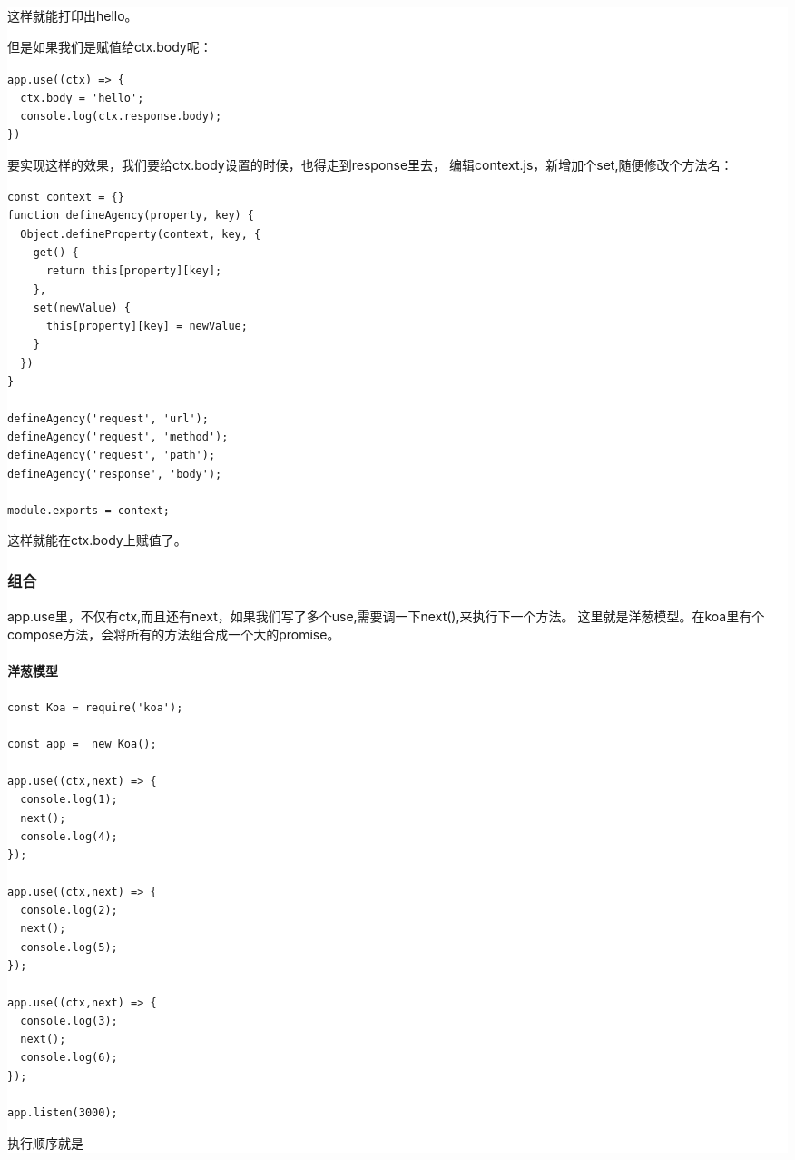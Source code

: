 这样就能打印出hello。

但是如果我们是赋值给ctx.body呢：
```html
app.use((ctx) => {
  ctx.body = 'hello';
  console.log(ctx.response.body); 
})
```
要实现这样的效果，我们要给ctx.body设置的时候，也得走到response里去，
编辑context.js，新增加个set,随便修改个方法名：
```html
const context = {}
function defineAgency(property, key) {
  Object.defineProperty(context, key, {
    get() {
      return this[property][key];
    },
    set(newValue) {
      this[property][key] = newValue;
    }
  })
}

defineAgency('request', 'url');
defineAgency('request', 'method');
defineAgency('request', 'path');
defineAgency('response', 'body');

module.exports = context;
```
这样就能在ctx.body上赋值了。

### 组合
app.use里，不仅有ctx,而且还有next，如果我们写了多个use,需要调一下next(),来执行下一个方法。
这里就是洋葱模型。在koa里有个compose方法，会将所有的方法组合成一个大的promise。

#### 洋葱模型
```html
const Koa = require('koa');

const app =  new Koa();

app.use((ctx,next) => {
  console.log(1);
  next();
  console.log(4);
});

app.use((ctx,next) => {
  console.log(2);
  next();
  console.log(5);
});

app.use((ctx,next) => {
  console.log(3);
  next();
  console.log(6);
});

app.listen(3000);
```
执行顺序就是